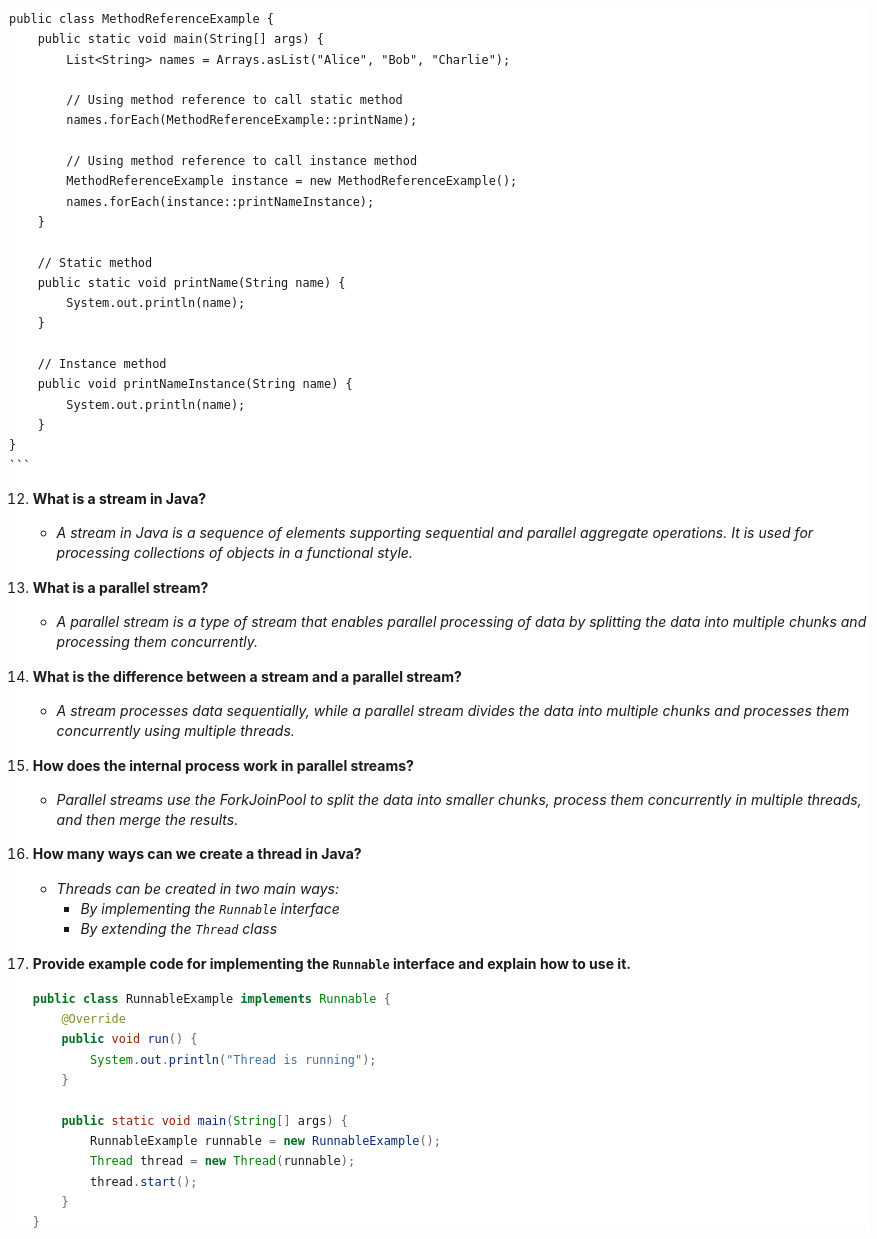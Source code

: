     public class MethodReferenceExample {
        public static void main(String[] args) {
            List<String> names = Arrays.asList("Alice", "Bob", "Charlie");

            // Using method reference to call static method
            names.forEach(MethodReferenceExample::printName);

            // Using method reference to call instance method
            MethodReferenceExample instance = new MethodReferenceExample();
            names.forEach(instance::printNameInstance);
        }

        // Static method
        public static void printName(String name) {
            System.out.println(name);
        }

        // Instance method
        public void printNameInstance(String name) {
            System.out.println(name);
        }
    }
    ```

12. **What is a stream in Java?**
    - *A stream in Java is a sequence of elements supporting sequential and parallel aggregate operations. It is used for processing collections of objects in a functional style.*

13. **What is a parallel stream?**
    - *A parallel stream is a type of stream that enables parallel processing of data by splitting the data into multiple chunks and processing them concurrently.*

14. **What is the difference between a stream and a parallel stream?**
    - *A stream processes data sequentially, while a parallel stream divides the data into multiple chunks and processes them concurrently using multiple threads.*

15. **How does the internal process work in parallel streams?**
    - *Parallel streams use the ForkJoinPool to split the data into smaller chunks, process them concurrently in multiple threads, and then merge the results.*

16. **How many ways can we create a thread in Java?**
    - *Threads can be created in two main ways:*
      - *By implementing the `Runnable` interface*
      - *By extending the `Thread` class*

17. **Provide example code for implementing the `Runnable` interface and explain how to use it.**

    ```java
    public class RunnableExample implements Runnable {
        @Override
        public void run() {
            System.out.println("Thread is running");
        }

        public static void main(String[] args) {
            RunnableExample runnable = new RunnableExample();
            Thread thread = new Thread(runnable);
            thread.start();
        }
    }
    ```
